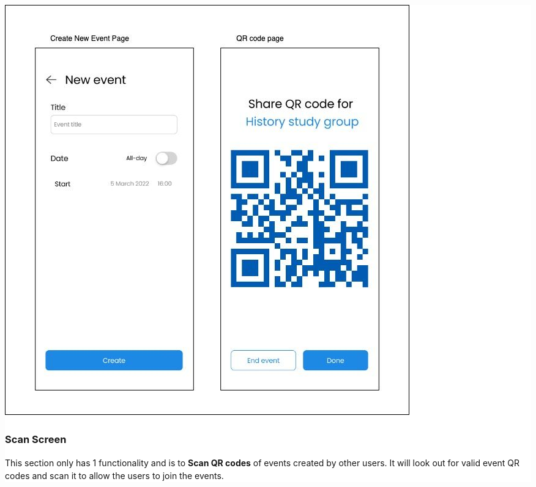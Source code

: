 ![Create Event and Event QR page](images/create_event_and_event_qr_page.jpeg)

### Scan Screen

This section only has 1 functionality and is to **Scan QR codes** of events created by other users. It will look out for valid event QR codes and scan it to allow the users to join the events.
